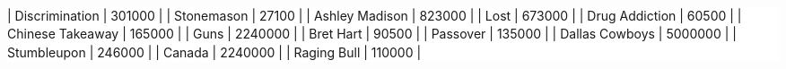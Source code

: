 | Discrimination | 301000 |
| Stonemason | 27100 |
| Ashley Madison | 823000 |
| Lost | 673000 |
| Drug Addiction | 60500 |
| Chinese Takeaway | 165000 |
| Guns | 2240000 |
| Bret Hart | 90500 |
| Passover | 135000 |
| Dallas Cowboys | 5000000 |
| Stumbleupon | 246000 |
| Canada | 2240000 |
| Raging Bull | 110000 |

